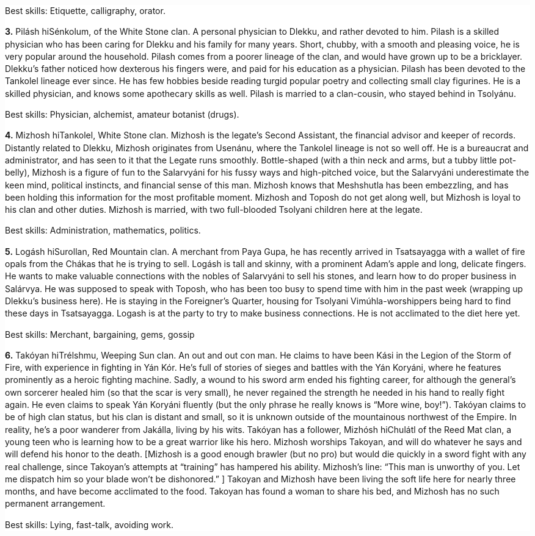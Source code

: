 Best skills: Etiquette, calligraphy, orator.

**3.** Pilásh hiSénkolum, of the White Stone clan. A personal physician to Dlekku, and rather devoted to him. Pilash is a skilled physician who has been caring for Dlekku and his family for many years. Short, chubby, with a smooth and pleasing voice, he is very popular around the household. Pilash comes from a poorer lineage of the clan, and would have grown up to be a bricklayer. Dlekku’s father noticed how dexterous his fingers were, and paid for his education as a physician. Pilash has been devoted to the Tankolel lineage ever since. He has few hobbies beside reading turgid popular poetry and collecting small clay figurines. He is a skilled physician, and knows some apothecary skills as well. Pilash is married to a clan-cousin, who stayed behind in Tsolyánu.

Best skills: Physician, alchemist, amateur botanist (drugs).

**4.** Mizhosh hiTankolel, White Stone clan. Mizhosh is the legate’s Second Assistant, the financial advisor and keeper of records. Distantly related to Dlekku, Mizhosh originates from Usenánu, where the Tankolel lineage is not so well off. He is a bureaucrat and administrator, and has seen to it that the Legate runs smoothly. Bottle-shaped (with a thin neck and arms, but a tubby little pot-belly), Mizhosh is a figure of fun to the Salarvyáni for his fussy ways and high-pitched voice, but the Salarvyáni underestimate the keen mind, political instincts, and financial sense of this man. Mizhosh knows that Meshshutla has been embezzling, and has been holding this information for the most profitable moment. Mizhosh and Toposh do not get along well, but Mizhosh is loyal to his clan and other duties. Mizhosh is married, with two full-blooded Tsolyani children here at the legate.

Best skills: Administration, mathematics, politics.

**5.** Logásh hiSurollan, Red Mountain clan. A merchant from Paya Gupa, he has recently arrived in Tsatsayagga with a wallet of fire opals from the Chákas that he is trying to sell. Logásh is tall and skinny, with a prominent Adam’s apple and long, delicate fingers. He wants to make valuable connections with the nobles of Salarvyáni to sell his stones, and learn how to do proper business in Salárvya. He was supposed to speak with Toposh, who has been too busy to spend time with him in the past week (wrapping up Dlekku’s business here). He is staying in the Foreigner’s Quarter, housing for Tsolyani Vimúhla-worshippers being hard to find these days in Tsatsayagga. Logash is at the party to try to make business connections. He is not acclimated to the diet here yet.

Best skills: Merchant, bargaining, gems, gossip

**6.** Takóyan hiTrélshmu, Weeping Sun clan. An out and out con man. He claims to have been Kási in the Legion of the Storm of Fire, with experience in fighting in Yán Kór. He’s full of stories of sieges and battles with the Yán Koryáni, where he features prominently as a heroic fighting machine. Sadly, a wound to his sword arm ended his fighting career, for although the general’s own sorcerer healed him (so that the scar is very small), he never regained the strength he needed in his hand to really fight again. He even claims to speak Yán Koryáni fluently (but the only phrase he really knows is “More wine, boy!”). Takóyan claims to be of high clan status, but his clan is distant and small, so it is unknown outside of the mountainous northwest of the Empire. In reality, he’s a poor wanderer from Jakálla, living by his wits. Takóyan has a follower, Mizhósh hiChulátl of the Reed Mat clan, a young teen who is learning how to be a great warrior like his hero. Mizhosh worships Takoyan, and will do whatever he says and will defend his honor to the death. [Mizhosh is a good enough brawler (but no pro) but would die quickly in a sword fight with any real challenge, since Takoyan’s attempts at “training” has hampered his ability. Mizhosh’s line: “This man is unworthy of you. Let me dispatch him so your blade won’t be dishonored.” ] Takoyan and Mizhosh have been living the soft life here for nearly three months, and have become acclimated to the food. Takoyan has found a woman to share his bed, and Mizhosh has no such permanent arrangement.

Best skills: Lying, fast-talk, avoiding work.
